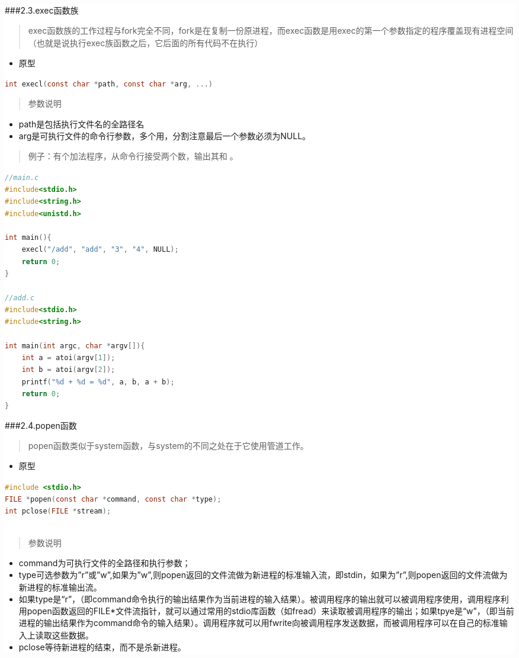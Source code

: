 ###2.3.exec函数族

> exec函数族的工作过程与fork完全不同，fork是在复制一份原进程，而exec函数是用exec的第一个参数指定的程序覆盖现有进程空间（也就是说执行exec族函数之后，它后面的所有代码不在执行）
 
+ 原型

```c
int execl(const char *path, const char *arg, ...)
```

> 参数说明
 
+ path是包括执行文件名的全路径名    
+ arg是可执行文件的命令行参数，多个用，分割注意最后一个参数必须为NULL。
 
> 例子：有个加法程序，从命令行接受两个数，输出其和 。
 
```c
//main.c
#include<stdio.h>
#include<string.h>
#include<unistd.h>
 
int main(){
    execl("/add", "add", "3", "4", NULL);
    return 0;
}

//add.c
#include<stdio.h>
#include<string.h>
 
int main(int argc, char *argv[]){
    int a = atoi(argv[1]);
    int b = atoi(argv[2]);
    printf("%d + %d = %d", a, b, a + b);
    return 0;
}
```
 
 
 
###2.4.popen函数

>popen函数类似于system函数，与system的不同之处在于它使用管道工作。
 
+ 原型
 
```c
#include <stdio.h>
FILE *popen(const char *command, const char *type);
int pclose(FILE *stream);
 
```
 
> 参数说明
 
+ command为可执行文件的全路径和执行参数；
+ type可选参数为”r”或”w”,如果为”w”,则popen返回的文件流做为新进程的标准输入流，即stdin，如果为”r”,则popen返回的文件流做为新进程的标准输出流。
+ 如果type是“r”，（即command命令执行的输出结果作为当前进程的输入结果）。被调用程序的输出就可以被调用程序使用，调用程序利用popen函数返回的FILE*文件流指针，就可以通过常用的stdio库函数（如fread）来读取被调用程序的输出；如果tpye是“w”，（即当前进程的输出结果作为command命令的输入结果）。调用程序就可以用fwrite向被调用程序发送数据，而被调用程序可以在自己的标准输入上读取这些数据。
+ pclose等待新进程的结束，而不是杀新进程。
 